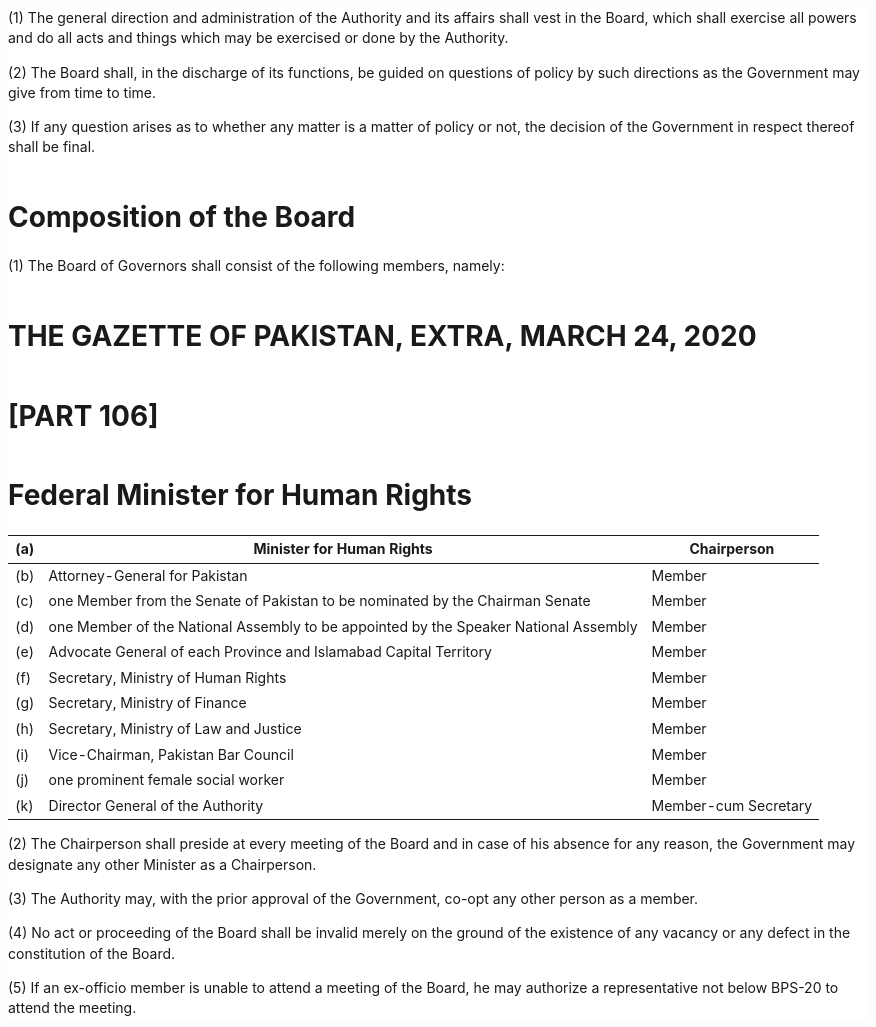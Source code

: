 (1) The general direction and administration of the Authority and its affairs shall vest in the Board, which shall exercise all powers and do all acts and things which may be exercised or done by the Authority.

(2) The Board shall, in the discharge of its functions, be guided on questions of policy by such directions as the Government may give from time to time.

(3) If any question arises as to whether any matter is a matter of policy or not, the decision of the Government in respect thereof shall be final.

# Composition of the Board

(1) The Board of Governors shall consist of the following members, namely:

# THE GAZETTE OF PAKISTAN, EXTRA, MARCH 24, 2020

# [PART 106]

# Federal Minister for Human Rights

|(a)|Minister for Human Rights|Chairperson|
|---|---|---|
|(b)|Attorney-General for Pakistan|Member|
|(c)|one Member from the Senate of Pakistan to be nominated by the Chairman Senate|Member|
|(d)|one Member of the National Assembly to be appointed by the Speaker National Assembly|Member|
|(e)|Advocate General of each Province and Islamabad Capital Territory|Member|
|(f)|Secretary, Ministry of Human Rights|Member|
|(g)|Secretary, Ministry of Finance|Member|
|(h)|Secretary, Ministry of Law and Justice|Member|
|(i)|Vice-Chairman, Pakistan Bar Council|Member|
|(j)|one prominent female social worker|Member|
|(k)|Director General of the Authority|Member-cum Secretary|

(2) The Chairperson shall preside at every meeting of the Board and in case of his absence for any reason, the Government may designate any other Minister as a Chairperson.

(3) The Authority may, with the prior approval of the Government, co-opt any other person as a member.

(4) No act or proceeding of the Board shall be invalid merely on the ground of the existence of any vacancy or any defect in the constitution of the Board.

(5) If an ex-officio member is unable to attend a meeting of the Board, he may authorize a representative not below BPS-20 to attend the meeting.
